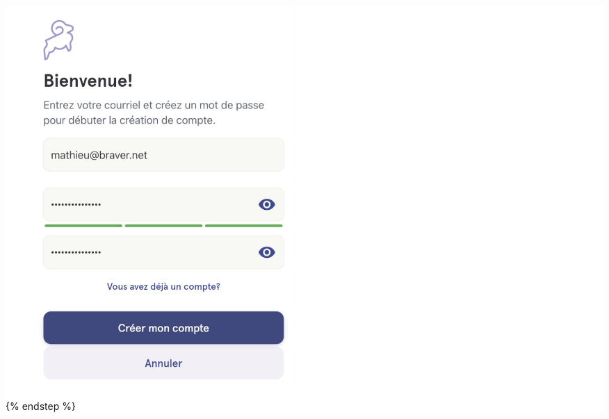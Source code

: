 <div align="left"><figure><img src="../.gitbook/assets/creation-de-compte-autonome - Step 2.png" alt="" width="375"><figcaption></figcaption></figure></div>
{% endstep %}
